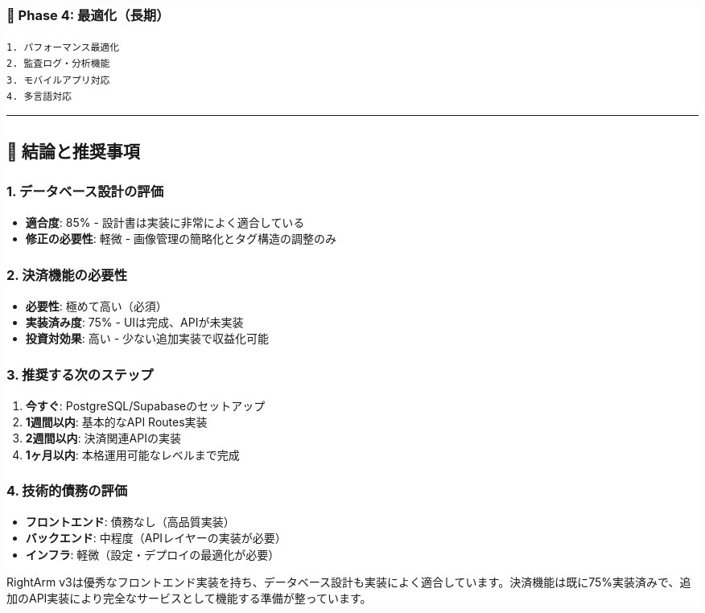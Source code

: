 ### **🔵 Phase 4: 最適化（長期）**
```
1. パフォーマンス最適化
2. 監査ログ・分析機能
3. モバイルアプリ対応
4. 多言語対応
```

---

## 📝 結論と推奨事項

### **1. データベース設計の評価**
- **適合度**: 85% - 設計書は実装に非常によく適合している
- **修正の必要性**: 軽微 - 画像管理の簡略化とタグ構造の調整のみ

### **2. 決済機能の必要性**
- **必要性**: 極めて高い（必須）
- **実装済み度**: 75% - UIは完成、APIが未実装
- **投資対効果**: 高い - 少ない追加実装で収益化可能

### **3. 推奨する次のステップ**
1. **今すぐ**: PostgreSQL/Supabaseのセットアップ
2. **1週間以内**: 基本的なAPI Routes実装
3. **2週間以内**: 決済関連APIの実装
4. **1ヶ月以内**: 本格運用可能なレベルまで完成

### **4. 技術的債務の評価**
- **フロントエンド**: 債務なし（高品質実装）
- **バックエンド**: 中程度（APIレイヤーの実装が必要）
- **インフラ**: 軽微（設定・デプロイの最適化が必要）

RightArm v3は優秀なフロントエンド実装を持ち、データベース設計も実装によく適合しています。決済機能は既に75%実装済みで、追加のAPI実装により完全なサービスとして機能する準備が整っています。